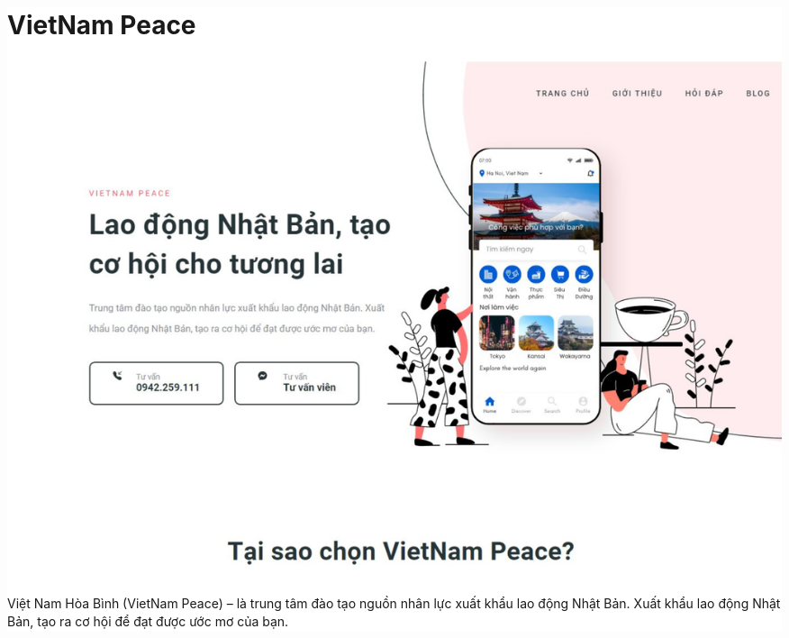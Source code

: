 <h1>VietNam Peace</h1>
<img src="images/screenshot.png" alt="screenshot" width="100%">

Việt Nam Hòa Bình (VietNam Peace) – là trung tâm đào tạo nguồn nhân lực xuất khẩu lao động Nhật Bản. Xuất khẩu lao động Nhật Bản, tạo ra cơ hội để đạt được ước mơ của bạn.
